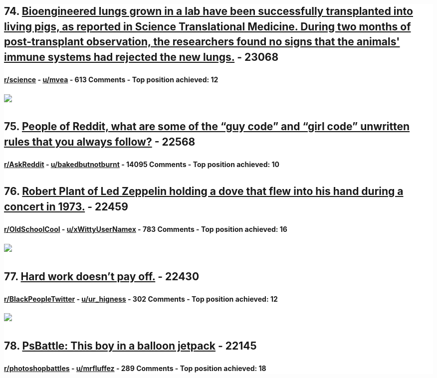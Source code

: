 ## 74. [Bioengineered lungs grown in a lab have been successfully transplanted into living pigs, as reported in Science Translational Medicine. During two months of post-transplant observation, the researchers found no signs that the animals' immune systems had rejected the new lungs.](http://reddit.com/r/science/comments/93yajq/bioengineered_lungs_grown_in_a_lab_have_been/) - 23068
#### [r/science](http://reddit.com/r/science) - [u/mvea](http://reddit.com/u/mvea) - 613 Comments - Top position achieved: 12

<a href="https://www.sciencealert.com/lab-grown-lungs-pigs-success-2018"><img src="https://b.thumbs.redditmedia.com/LbInx6COAjIr0tf49l7adyDCc82psMrD2j7LW72ASmM.jpg"></img></a>

## 75. [People of Reddit, what are some of the “guy code” and “girl code” unwritten rules that you always follow?](http://reddit.com/r/AskReddit/comments/93yya4/people_of_reddit_what_are_some_of_the_guy_code/) - 22568
#### [r/AskReddit](http://reddit.com/r/AskReddit) - [u/bakedbutnotburnt](http://reddit.com/u/bakedbutnotburnt) - 14095 Comments - Top position achieved: 10

## 76. [Robert Plant of Led Zeppelin holding a dove that flew into his hand during a concert in 1973.](http://reddit.com/r/OldSchoolCool/comments/93zc1x/robert_plant_of_led_zeppelin_holding_a_dove_that/) - 22459
#### [r/OldSchoolCool](http://reddit.com/r/OldSchoolCool) - [u/xWittyUserNamex](http://reddit.com/u/xWittyUserNamex) - 783 Comments - Top position achieved: 16

<a href="https://i.redd.it/zx8dpzcxnod11.jpg"><img src="https://a.thumbs.redditmedia.com/sXIw3867frv0Fb3xQoQLJkW6Q6nSS3qO-GiYpC6HQo8.jpg"></img></a>

## 77. [Hard work doesn’t pay off.](http://reddit.com/r/BlackPeopleTwitter/comments/9415kl/hard_work_doesnt_pay_off/) - 22430
#### [r/BlackPeopleTwitter](http://reddit.com/r/BlackPeopleTwitter) - [u/ur_higness](http://reddit.com/u/ur_higness) - 302 Comments - Top position achieved: 12

<a href="https://i.redd.it/t7h6iifzppd11.jpg"><img src="https://b.thumbs.redditmedia.com/Eu706WNys84oFwQq6SqQfeo1BQb4tHEFT2w3h-J33Zo.jpg"></img></a>

## 78. [PsBattle: This boy in a balloon jetpack](http://reddit.com/r/photoshopbattles/comments/93x4at/psbattle_this_boy_in_a_balloon_jetpack/) - 22145
#### [r/photoshopbattles](http://reddit.com/r/photoshopbattles) - [u/mrfluffez](http://reddit.com/u/mrfluffez) - 289 Comments - Top position achieved: 18
